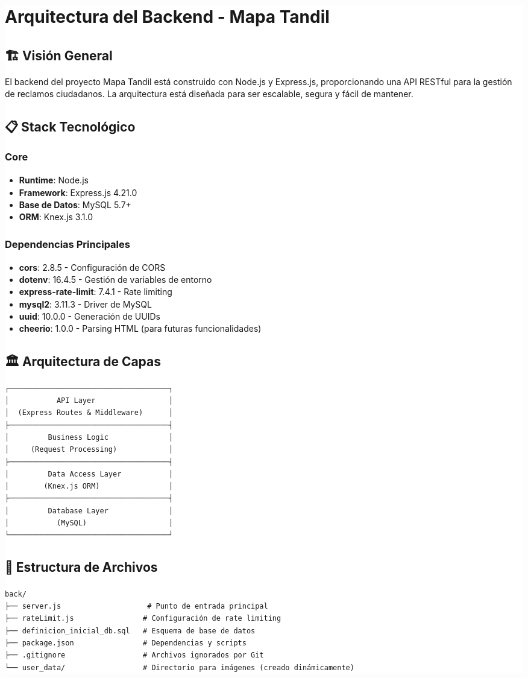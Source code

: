 # Arquitectura del Backend - Mapa Tandil

## 🏗️ Visión General

El backend del proyecto Mapa Tandil está construido con Node.js y Express.js, proporcionando una API RESTful para la gestión de reclamos ciudadanos. La arquitectura está diseñada para ser escalable, segura y fácil de mantener.

## 📋 Stack Tecnológico

### Core
- **Runtime**: Node.js
- **Framework**: Express.js 4.21.0
- **Base de Datos**: MySQL 5.7+
- **ORM**: Knex.js 3.1.0

### Dependencias Principales
- **cors**: 2.8.5 - Configuración de CORS
- **dotenv**: 16.4.5 - Gestión de variables de entorno
- **express-rate-limit**: 7.4.1 - Rate limiting
- **mysql2**: 3.11.3 - Driver de MySQL
- **uuid**: 10.0.0 - Generación de UUIDs
- **cheerio**: 1.0.0 - Parsing HTML (para futuras funcionalidades)

## 🏛️ Arquitectura de Capas

```
┌─────────────────────────────────────┐
│           API Layer                 │
│  (Express Routes & Middleware)      │
├─────────────────────────────────────┤
│         Business Logic              │
│     (Request Processing)            │
├─────────────────────────────────────┤
│         Data Access Layer           │
│        (Knex.js ORM)                │
├─────────────────────────────────────┤
│         Database Layer              │
│           (MySQL)                   │
└─────────────────────────────────────┘
```

## 📁 Estructura de Archivos

```
back/
├── server.js                    # Punto de entrada principal
├── rateLimit.js                # Configuración de rate limiting
├── definicion_inicial_db.sql   # Esquema de base de datos
├── package.json                # Dependencias y scripts
├── .gitignore                  # Archivos ignorados por Git
└── user_data/                  # Directorio para imágenes (creado dinámicamente)
```
